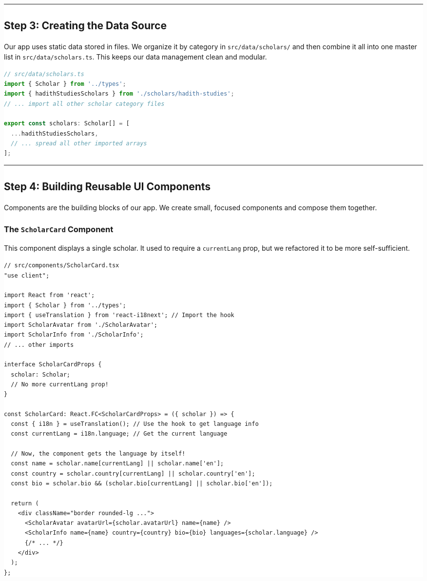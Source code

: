 
---

## Step 3: Creating the Data Source

Our app uses static data stored in files. We organize it by category in `src/data/scholars/` and then combine it all into one master list in `src/data/scholars.ts`. This keeps our data management clean and modular.

```typescript
// src/data/scholars.ts
import { Scholar } from '../types';
import { hadithStudiesScholars } from './scholars/hadith-studies';
// ... import all other scholar category files

export const scholars: Scholar[] = [
  ...hadithStudiesScholars,
  // ... spread all other imported arrays
];
```

---

## Step 4: Building Reusable UI Components

Components are the building blocks of our app. We create small, focused components and compose them together.

### The `ScholarCard` Component

This component displays a single scholar. It used to require a `currentLang` prop, but we refactored it to be more self-sufficient.

```tsx
// src/components/ScholarCard.tsx
"use client";

import React from 'react';
import { Scholar } from '../types';
import { useTranslation } from 'react-i18next'; // Import the hook
import ScholarAvatar from './ScholarAvatar';
import ScholarInfo from './ScholarInfo';
// ... other imports

interface ScholarCardProps {
  scholar: Scholar;
  // No more currentLang prop!
}

const ScholarCard: React.FC<ScholarCardProps> = ({ scholar }) => {
  const { i18n } = useTranslation(); // Use the hook to get language info
  const currentLang = i18n.language; // Get the current language

  // Now, the component gets the language by itself!
  const name = scholar.name[currentLang] || scholar.name['en'];
  const country = scholar.country[currentLang] || scholar.country['en'];
  const bio = scholar.bio && (scholar.bio[currentLang] || scholar.bio['en']);

  return (
    <div className="border rounded-lg ...">
      <ScholarAvatar avatarUrl={scholar.avatarUrl} name={name} />
      <ScholarInfo name={name} country={country} bio={bio} languages={scholar.language} />
      {/* ... */}
    </div>
  );
};
```